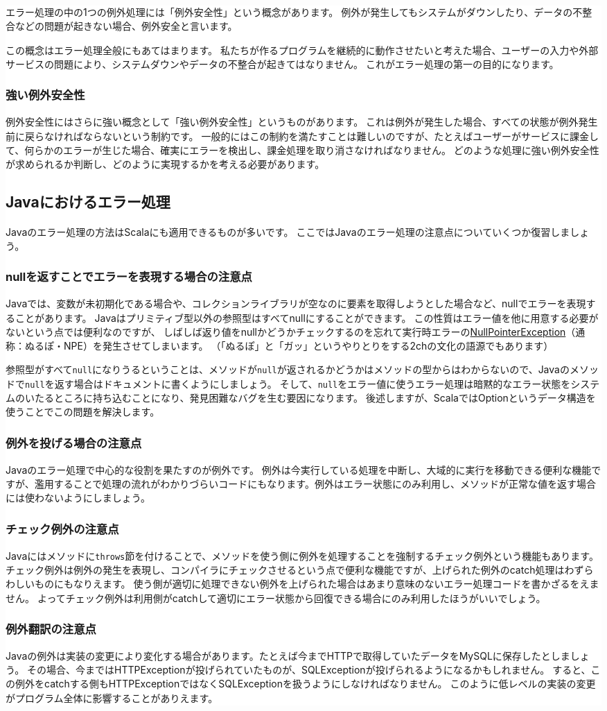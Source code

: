 エラー処理の中の1つの例外処理には「例外安全性」という概念があります。
例外が発生してもシステムがダウンしたり、データの不整合などの問題が起きない場合、例外安全と言います。

この概念はエラー処理全般にもあてはまります。
私たちが作るプログラムを継続的に動作させたいと考えた場合、ユーザーの入力や外部サービスの問題により、システムダウンやデータの不整合が起きてはなりません。
これがエラー処理の第一の目的になります。

### 強い例外安全性

例外安全性にはさらに強い概念として「強い例外安全性」というものがあります。
これは例外が発生した場合、すべての状態が例外発生前に戻らなければならないという制約です。
一般的にはこの制約を満たすことは難しいのですが、たとえばユーザーがサービスに課金して、何らかのエラーが生じた場合、確実にエラーを検出し、課金処理を取り消さなければなりません。
どのような処理に強い例外安全性が求められるか判断し、どのように実現するかを考える必要があります。

## Javaにおけるエラー処理

Javaのエラー処理の方法はScalaにも適用できるものが多いです。
ここではJavaのエラー処理の注意点についていくつか復習しましょう。

### nullを返すことでエラーを表現する場合の注意点

Javaでは、変数が未初期化である場合や、コレクションライブラリが空なのに要素を取得しようとした場合など、nullでエラーを表現することがあります。
Javaはプリミティブ型以外の参照型はすべてnullにすることができます。
この性質はエラー値を他に用意する必要がないという点では便利なのですが、
しばしば返り値をnullかどうかチェックするのを忘れて実行時エラーの[NullPointerException](https://docs.oracle.com/javase/jp/8/docs/api/java/lang/NullPointerException.html)（通称：ぬるぽ・NPE）を発生させてしまいます。
（「ぬるぽ」と「ガッ」というやりとりをする2chの文化の語源でもあります）

参照型がすべて`null`になりうるということは、メソッドが`null`が返されるかどうかはメソッドの型からはわからないので、Javaのメソッドで`null`を返す場合はドキュメントに書くようにしましょう。
そして、`null`をエラー値に使うエラー処理は暗黙的なエラー状態をシステムのいたるところに持ち込むことになり、発見困難なバグを生む要因になります。
後述しますが、ScalaではOptionというデータ構造を使うことでこの問題を解決します。

### 例外を投げる場合の注意点

Javaのエラー処理で中心的な役割を果たすのが例外です。
例外は今実行している処理を中断し、大域的に実行を移動できる便利な機能ですが、濫用することで処理の流れがわかりづらいコードにもなります。例外はエラー状態にのみ利用し、メソッドが正常な値を返す場合には使わないようにしましょう。

### チェック例外の注意点

Javaにはメソッドに`throws`節を付けることで、メソッドを使う側に例外を処理することを強制するチェック例外という機能もあります。
チェック例外は例外の発生を表現し、コンパイラにチェックさせるという点で便利な機能ですが、上げられた例外のcatch処理はわずらわしいものにもなりえます。
使う側が適切に処理できない例外を上げられた場合はあまり意味のないエラー処理コードを書かざるをえません。
よってチェック例外は利用側がcatchして適切にエラー状態から回復できる場合にのみ利用したほうがいいでしょう。

### 例外翻訳の注意点

Javaの例外は実装の変更により変化する場合があります。たとえば今までHTTPで取得していたデータをMySQLに保存したとしましょう。
その場合、今まではHTTPExceptionが投げられていたものが、SQLExceptionが投げられるようになるかもしれません。
すると、この例外をcatchする側もHTTPExceptionではなくSQLExceptionを扱うようにしなければなりません。
このように低レベルの実装の変更がプログラム全体に影響することがありえます。
